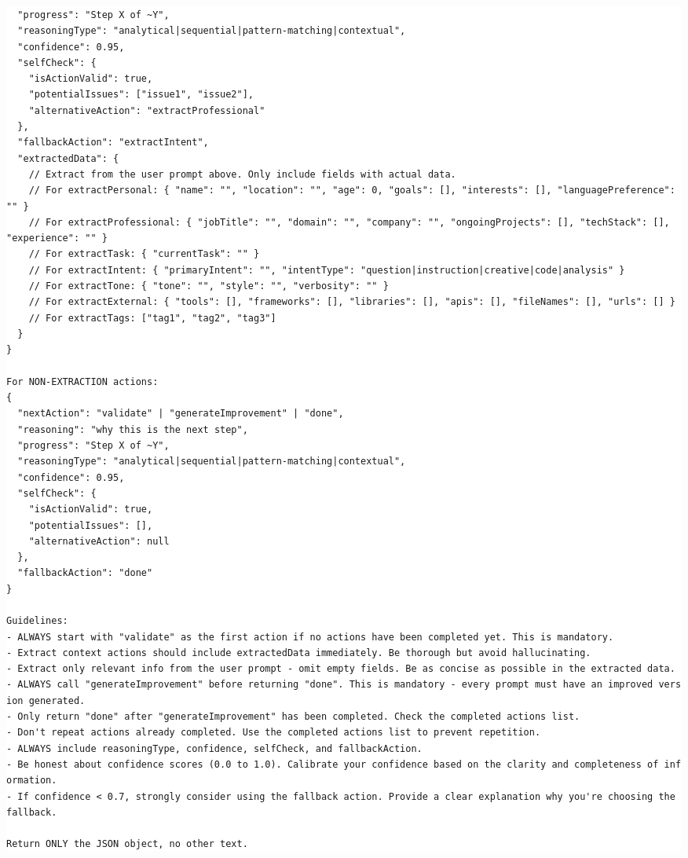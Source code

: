 ```
  "progress": "Step X of ~Y",
  "reasoningType": "analytical|sequential|pattern-matching|contextual",
  "confidence": 0.95,
  "selfCheck": {
    "isActionValid": true,
    "potentialIssues": ["issue1", "issue2"],
    "alternativeAction": "extractProfessional"
  },
  "fallbackAction": "extractIntent",
  "extractedData": {
    // Extract from the user prompt above. Only include fields with actual data.
    // For extractPersonal: { "name": "", "location": "", "age": 0, "goals": [], "interests": [], "languagePreference": "" }
    // For extractProfessional: { "jobTitle": "", "domain": "", "company": "", "ongoingProjects": [], "techStack": [], "experience": "" }
    // For extractTask: { "currentTask": "" }
    // For extractIntent: { "primaryIntent": "", "intentType": "question|instruction|creative|code|analysis" }
    // For extractTone: { "tone": "", "style": "", "verbosity": "" }
    // For extractExternal: { "tools": [], "frameworks": [], "libraries": [], "apis": [], "fileNames": [], "urls": [] }
    // For extractTags: ["tag1", "tag2", "tag3"]
  }
}

For NON-EXTRACTION actions:
{
  "nextAction": "validate" | "generateImprovement" | "done",
  "reasoning": "why this is the next step",
  "progress": "Step X of ~Y",
  "reasoningType": "analytical|sequential|pattern-matching|contextual",
  "confidence": 0.95,
  "selfCheck": {
    "isActionValid": true,
    "potentialIssues": [],
    "alternativeAction": null
  },
  "fallbackAction": "done"
}

Guidelines:
- ALWAYS start with "validate" as the first action if no actions have been completed yet. This is mandatory.
- Extract context actions should include extractedData immediately. Be thorough but avoid hallucinating.
- Extract only relevant info from the user prompt - omit empty fields. Be as concise as possible in the extracted data.
- ALWAYS call "generateImprovement" before returning "done". This is mandatory - every prompt must have an improved version generated.
- Only return "done" after "generateImprovement" has been completed. Check the completed actions list.
- Don't repeat actions already completed. Use the completed actions list to prevent repetition.
- ALWAYS include reasoningType, confidence, selfCheck, and fallbackAction.
- Be honest about confidence scores (0.0 to 1.0). Calibrate your confidence based on the clarity and completeness of information.
- If confidence < 0.7, strongly consider using the fallback action. Provide a clear explanation why you're choosing the fallback.

Return ONLY the JSON object, no other text.
```
